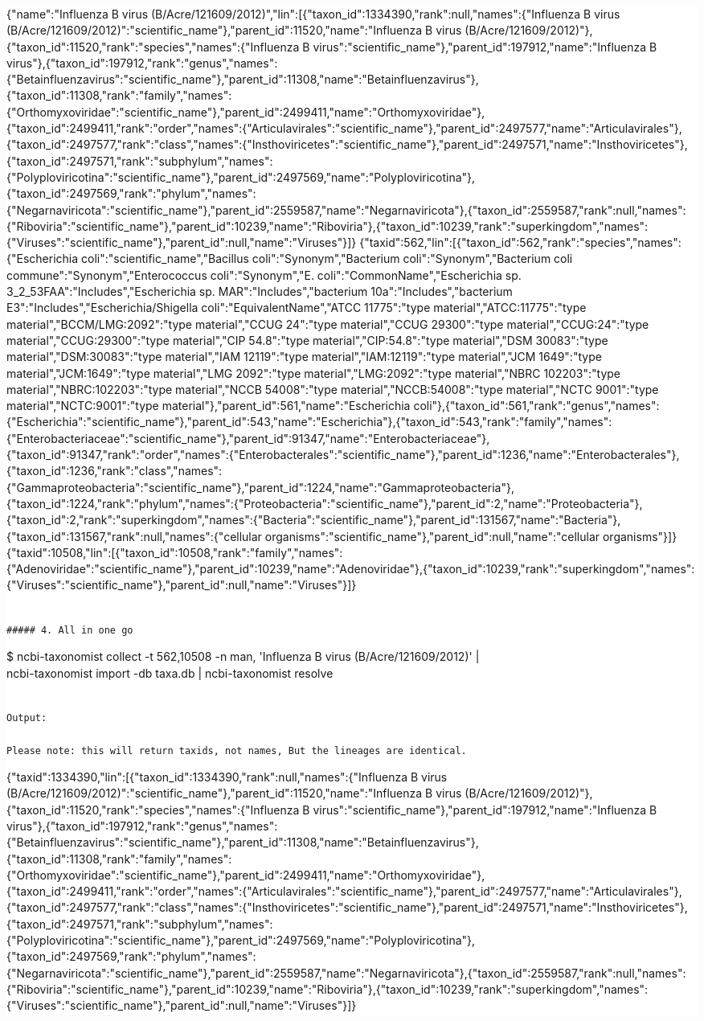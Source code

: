 {"name":"Influenza B virus (B/Acre/121609/2012)","lin":[{"taxon_id":1334390,"rank":null,"names":{"Influenza B virus (B/Acre/121609/2012)":"scientific_name"},"parent_id":11520,"name":"Influenza B virus (B/Acre/121609/2012)"},{"taxon_id":11520,"rank":"species","names":{"Influenza B virus":"scientific_name"},"parent_id":197912,"name":"Influenza B virus"},{"taxon_id":197912,"rank":"genus","names":{"Betainfluenzavirus":"scientific_name"},"parent_id":11308,"name":"Betainfluenzavirus"},{"taxon_id":11308,"rank":"family","names":{"Orthomyxoviridae":"scientific_name"},"parent_id":2499411,"name":"Orthomyxoviridae"},{"taxon_id":2499411,"rank":"order","names":{"Articulavirales":"scientific_name"},"parent_id":2497577,"name":"Articulavirales"},{"taxon_id":2497577,"rank":"class","names":{"Insthoviricetes":"scientific_name"},"parent_id":2497571,"name":"Insthoviricetes"},{"taxon_id":2497571,"rank":"subphylum","names":{"Polyploviricotina":"scientific_name"},"parent_id":2497569,"name":"Polyploviricotina"},{"taxon_id":2497569,"rank":"phylum","names":{"Negarnaviricota":"scientific_name"},"parent_id":2559587,"name":"Negarnaviricota"},{"taxon_id":2559587,"rank":null,"names":{"Riboviria":"scientific_name"},"parent_id":10239,"name":"Riboviria"},{"taxon_id":10239,"rank":"superkingdom","names":{"Viruses":"scientific_name"},"parent_id":null,"name":"Viruses"}]}
{"taxid":562,"lin":[{"taxon_id":562,"rank":"species","names":{"Escherichia coli":"scientific_name","Bacillus coli":"Synonym","Bacterium coli":"Synonym","Bacterium coli commune":"Synonym","Enterococcus coli":"Synonym","E. coli":"CommonName","Escherichia sp. 3_2_53FAA":"Includes","Escherichia sp. MAR":"Includes","bacterium 10a":"Includes","bacterium E3":"Includes","Escherichia/Shigella coli":"EquivalentName","ATCC 11775":"type material","ATCC:11775":"type material","BCCM/LMG:2092":"type material","CCUG 24":"type material","CCUG 29300":"type material","CCUG:24":"type material","CCUG:29300":"type material","CIP 54.8":"type material","CIP:54.8":"type material","DSM 30083":"type material","DSM:30083":"type material","IAM 12119":"type material","IAM:12119":"type material","JCM 1649":"type material","JCM:1649":"type material","LMG 2092":"type material","LMG:2092":"type material","NBRC 102203":"type material","NBRC:102203":"type material","NCCB 54008":"type material","NCCB:54008":"type material","NCTC 9001":"type material","NCTC:9001":"type material"},"parent_id":561,"name":"Escherichia coli"},{"taxon_id":561,"rank":"genus","names":{"Escherichia":"scientific_name"},"parent_id":543,"name":"Escherichia"},{"taxon_id":543,"rank":"family","names":{"Enterobacteriaceae":"scientific_name"},"parent_id":91347,"name":"Enterobacteriaceae"},{"taxon_id":91347,"rank":"order","names":{"Enterobacterales":"scientific_name"},"parent_id":1236,"name":"Enterobacterales"},{"taxon_id":1236,"rank":"class","names":{"Gammaproteobacteria":"scientific_name"},"parent_id":1224,"name":"Gammaproteobacteria"},{"taxon_id":1224,"rank":"phylum","names":{"Proteobacteria":"scientific_name"},"parent_id":2,"name":"Proteobacteria"},{"taxon_id":2,"rank":"superkingdom","names":{"Bacteria":"scientific_name"},"parent_id":131567,"name":"Bacteria"},{"taxon_id":131567,"rank":null,"names":{"cellular organisms":"scientific_name"},"parent_id":null,"name":"cellular organisms"}]}
{"taxid":10508,"lin":[{"taxon_id":10508,"rank":"family","names":{"Adenoviridae":"scientific_name"},"parent_id":10239,"name":"Adenoviridae"},{"taxon_id":10239,"rank":"superkingdom","names":{"Viruses":"scientific_name"},"parent_id":null,"name":"Viruses"}]}
```

##### 4. All in one go

```
$ ncbi-taxonomist collect -t 562,10508  -n man, 'Influenza B virus (B/Acre/121609/2012)' |  \
  ncbi-taxonomist import -db taxa.db  | ncbi-taxonomist resolve
```

Output:

Please note: this will return taxids, not names, But the lineages are identical.
```
{"taxid":1334390,"lin":[{"taxon_id":1334390,"rank":null,"names":{"Influenza B virus (B/Acre/121609/2012)":"scientific_name"},"parent_id":11520,"name":"Influenza B virus (B/Acre/121609/2012)"},{"taxon_id":11520,"rank":"species","names":{"Influenza B virus":"scientific_name"},"parent_id":197912,"name":"Influenza B virus"},{"taxon_id":197912,"rank":"genus","names":{"Betainfluenzavirus":"scientific_name"},"parent_id":11308,"name":"Betainfluenzavirus"},{"taxon_id":11308,"rank":"family","names":{"Orthomyxoviridae":"scientific_name"},"parent_id":2499411,"name":"Orthomyxoviridae"},{"taxon_id":2499411,"rank":"order","names":{"Articulavirales":"scientific_name"},"parent_id":2497577,"name":"Articulavirales"},{"taxon_id":2497577,"rank":"class","names":{"Insthoviricetes":"scientific_name"},"parent_id":2497571,"name":"Insthoviricetes"},{"taxon_id":2497571,"rank":"subphylum","names":{"Polyploviricotina":"scientific_name"},"parent_id":2497569,"name":"Polyploviricotina"},{"taxon_id":2497569,"rank":"phylum","names":{"Negarnaviricota":"scientific_name"},"parent_id":2559587,"name":"Negarnaviricota"},{"taxon_id":2559587,"rank":null,"names":{"Riboviria":"scientific_name"},"parent_id":10239,"name":"Riboviria"},{"taxon_id":10239,"rank":"superkingdom","names":{"Viruses":"scientific_name"},"parent_id":null,"name":"Viruses"}]}